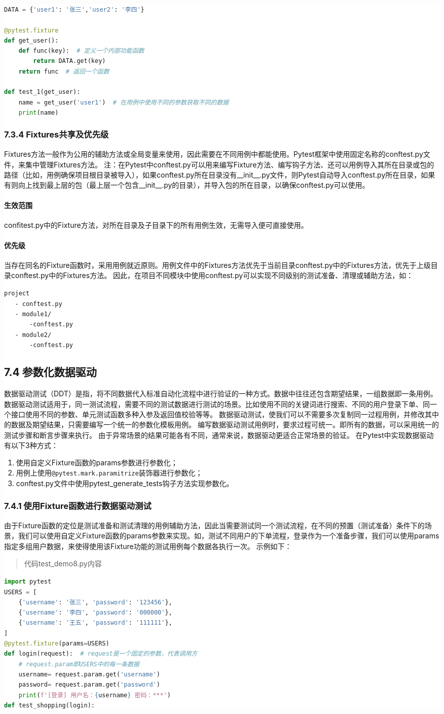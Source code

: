 ```python
DATA = {'user1': '张三','user2': '李四'}

@pytest.fixture
def get_user():
    def func(key):  # 定义一个内部功能函数
        return DATA.get(key)
    return func  # 返回一个函数
    
def test_1(get_user):
    name = get_user('user1')  # 在用例中使用不同的参数获取不同的数据
    print(name)
```
### 7.3.4  Fixtures共享及优先级
Fixtures方法一般作为公用的辅助方法或全局变量来使用，因此需要在不同用例中都能使用。Pytest框架中使用固定名称的conftest.py文件，来集中管理Fixtures方法。
注：在Pytest中conftest.py可以用来编写Fixture方法、编写钩子方法、还可以用例导入其所在目录或包的路径（比如，用例确保项目根目录被导入），如果conftest.py所在目录没有__init__.py文件，则Pytest自动导入conftest.py所在目录，如果有则向上找到最上层的包（最上层一个包含__init__.py的目录），并导入包的所在目录，以确保conftest.py可以使用。
#### 生效范围
confitest.py中的Fixture方法，对所在目录及子目录下的所有用例生效，无需导入便可直接使用。
#### 优先级
当存在同名的Fixture函数时，采用用例就近原则。用例文件中的Fixtures方法优先于当前目录conftest.py中的Fixtures方法，优先于上级目录conftest.py中的Fixtures方法。
因此，在项目不同模块中使用conftest.py可以实现不同级别的测试准备、清理或辅助方法，如：
```
project
   - conftest.py
   - module1/
       -conftest.py
   - module2/
       -conftest.py
```
## 7.4  参数化数据驱动
数据驱动测试（DDT）是指，将不同数据代入标准自动化流程中进行验证的一种方式。数据中往往还包含期望结果，一组数据即一条用例。
数据驱动测试适用于，同一测试流程，需要不同的测试数据进行测试的场景。比如使用不同的关键词进行搜索、不同的用户登录下单、同一个接口使用不同的参数、单元测试函数多种入参及返回值校验等等。
数据驱动测试，使我们可以不需要多次复制同一过程用例，并修改其中的数据及期望结果，只需要编写一个统一的参数化模板用例。
编写数据驱动测试用例时，要求过程可统一。即所有的数据，可以采用统一的测试步骤和断言步骤来执行。
由于异常场景的结果可能各有不同，通常来说，数据驱动更适合正常场景的验证。
在Pytest中实现数据驱动有以下3种方式：
 1. 使用自定义Fixture函数的params参数进行参数化；
 2. 用例上使用`@pytest.mark.paramitrize`装饰器进行参数化；
 3. conftest.py文件中使用pytest_generate_tests钩子方法实现参数化。
### 7.4.1  使用Fixture函数进行数据驱动测试
由于Fixture函数的定位是测试准备和测试清理的用例辅助方法，因此当需要测试同一个测试流程，在不同的预置（测试准备）条件下的场景，我们可以使用自定义Fixture函数的params参数来实现。如，测试不同用户的下单流程，登录作为一个准备步骤，我们可以使用params指定多组用户数据，来使得使用该Fixture功能的测试用例每个数据各执行一次。
示例如下：
> 代码test_demo8.py内容
```python
import pytest
USERS = [
    {'username': '张三', 'password': '123456'},
    {'username': '李四', 'password': '000000'},
    {'username': '王五', 'password': '111111'},
]
@pytest.fixture(params=USERS)
def login(request):  # request是一个固定的参数，代表调用方
    # request.param即USERS中的每一条数据
    username= request.param.get('username')
    password= request.param.get('password')
    print(f'[登录] 用户名：{username} 密码：***')
def test_shopping(login):
```
